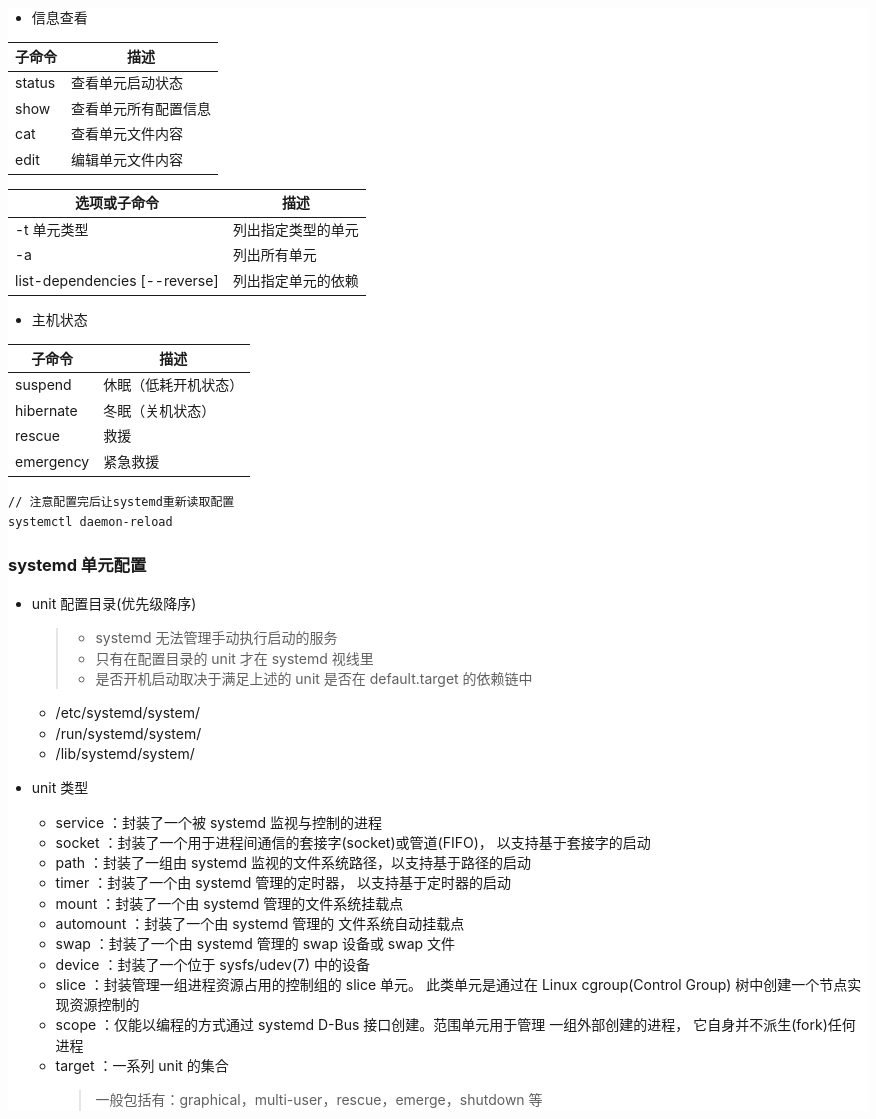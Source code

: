 - 信息查看

| 子命令 | 描述                 |
| ------ | -------------------- |
| status | 查看单元启动状态     |
| show   | 查看单元所有配置信息 |
| cat    | 查看单元文件内容     |
| edit   | 编辑单元文件内容     |

| 选项或子命令                  | 描述               |
| ----------------------------- | ------------------ |
| -t 单元类型                   | 列出指定类型的单元 |
| -a                            | 列出所有单元       |
| list-dependencies [--reverse] | 列出指定单元的依赖 |

- 主机状态

| 子命令    | 描述                 |
| --------- | -------------------- |
| suspend   | 休眠（低耗开机状态） |
| hibernate | 冬眠（关机状态）     |
| rescue    | 救援                 |
| emergency | 紧急救援             |

```sh
// 注意配置完后让systemd重新读取配置
systemctl daemon-reload
```



### systemd 单元配置

- unit 配置目录(优先级降序)

  > - systemd 无法管理手动执行启动的服务
  > - 只有在配置目录的 unit 才在 systemd 视线里
  > - 是否开机启动取决于满足上述的 unit 是否在 default.target 的依赖链中

  - /etc/systemd/system/
  - /run/systemd/system/
  - /lib/systemd/system/

- unit 类型

  - service ：封装了一个被 systemd 监视与控制的进程
  - socket ：封装了一个用于进程间通信的套接字(socket)或管道(FIFO)， 以支持基于套接字的启动
  - path ：封装了一组由 systemd 监视的文件系统路径，以支持基于路径的启动
  - timer ：封装了一个由 systemd 管理的定时器， 以支持基于定时器的启动
  - mount ：封装了一个由 systemd 管理的文件系统挂载点
  - automount ：封装了一个由 systemd 管理的 文件系统自动挂载点
  - swap ：封装了一个由 systemd 管理的 swap 设备或 swap 文件
  - device ：封装了一个位于 sysfs/udev(7) 中的设备
  - slice ：封装管理一组进程资源占用的控制组的 slice 单元。 此类单元是通过在 Linux cgroup(Control Group) 树中创建一个节点实现资源控制的
  - scope ：仅能以编程的方式通过 systemd D-Bus 接口创建。范围单元用于管理 一组外部创建的进程， 它自身并不派生(fork)任何进程
  - target ：一系列 unit 的集合
    > 一般包括有：graphical，multi-user，rescue，emerge，shutdown 等
